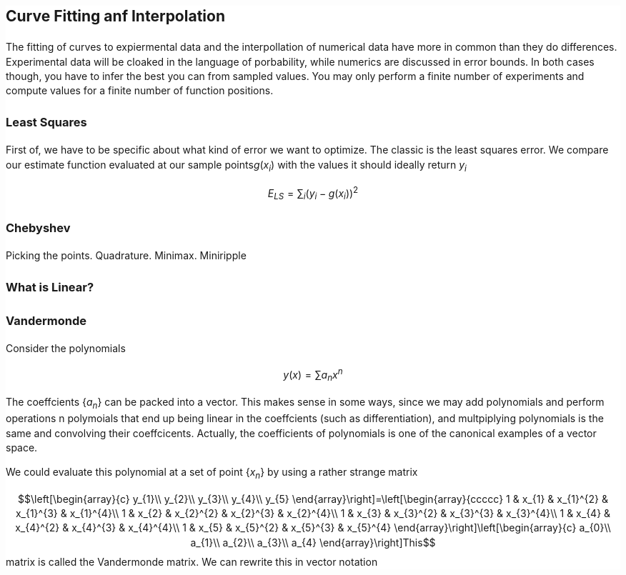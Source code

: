 Curve Fitting anf Interpolation
-------------------------------

The fitting of curves to expiermental data and the interpollation of
numerical data have more in common than they do differences.
Experimental data will be cloaked in the language of porbability, while
numerics are discussed in error bounds. In both cases though, you have
to infer the best you can from sampled values. You may only perform a
finite number of experiments and compute values for a finite number of
function positions.

### Least Squares

First of, we have to be specific about what kind of error we want to
optimize. The classic is the least squares error. We compare our
estimate function evaluated at our sample points$g(x_{i})$ with the
values it should ideally return $y_{i}$

$$E_{LS}=\sum_{i}(y_{i}-g(x_{i}))^{2}$$

### Chebyshev

Picking the points. Quadrature. Minimax. Miniripple

### What is Linear?

### Vandermonde

Consider the polynomials

$$y(x)=\sum a_{n}x^{n}$$

The coeffcients $\{a_{n}\}$ can be packed into a vector. This makes
sense in some ways, since we may add polynomials and perform operations
n polymoials that end up being linear in the coeffcients (such as
differentiation), and multpiplying polynomials is the same and
convolving their coeffcicents. Actually, the coefficients of polynomials
is one of the canonical examples of a vector space.

We could evaluate this polynomial at a set of point $\{x_{n}\}$ by using
a rather strange matrix

$$\left[\begin{array}{c}
y_{1}\\
y_{2}\\
y_{3}\\
y_{4}\\
y_{5}
\end{array}\right]=\left[\begin{array}{ccccc}
1 & x_{1} & x_{1}^{2} & x_{1}^{3} & x_{1}^{4}\\
1 & x_{2} & x_{2}^{2} & x_{2}^{3} & x_{2}^{4}\\
1 & x_{3} & x_{3}^{2} & x_{3}^{3} & x_{3}^{4}\\
1 & x_{4} & x_{4}^{2} & x_{4}^{3} & x_{4}^{4}\\
1 & x_{5} & x_{5}^{2} & x_{5}^{3} & x_{5}^{4}
\end{array}\right]\left[\begin{array}{c}
a_{0}\\
a_{1}\\
a_{2}\\
a_{3}\\
a_{4}
\end{array}\right]This$$ matrix is called the Vandermonde matrix. We can
rewrite this in vector notation
